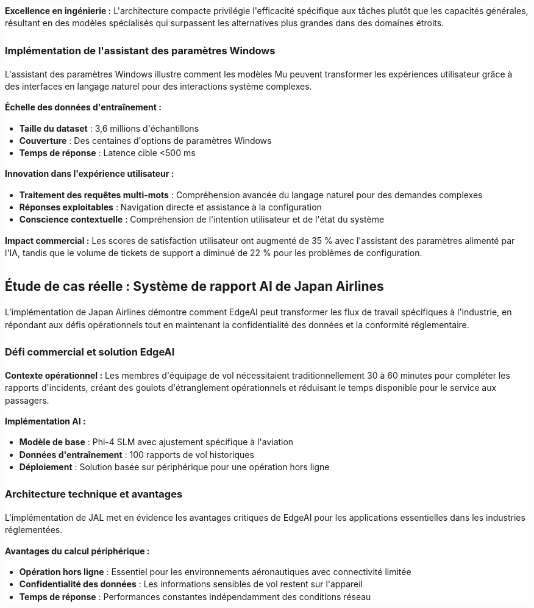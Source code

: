 **Excellence en ingénierie :**
L'architecture compacte privilégie l'efficacité spécifique aux tâches plutôt que les capacités générales, résultant en des modèles spécialisés qui surpassent les alternatives plus grandes dans des domaines étroits.

### Implémentation de l'assistant des paramètres Windows

L'assistant des paramètres Windows illustre comment les modèles Mu peuvent transformer les expériences utilisateur grâce à des interfaces en langage naturel pour des interactions système complexes.

**Échelle des données d'entraînement :**
- **Taille du dataset** : 3,6 millions d'échantillons
- **Couverture** : Des centaines d'options de paramètres Windows
- **Temps de réponse** : Latence cible <500 ms

**Innovation dans l'expérience utilisateur :**
- **Traitement des requêtes multi-mots** : Compréhension avancée du langage naturel pour des demandes complexes
- **Réponses exploitables** : Navigation directe et assistance à la configuration
- **Conscience contextuelle** : Compréhension de l'intention utilisateur et de l'état du système

**Impact commercial :**
Les scores de satisfaction utilisateur ont augmenté de 35 % avec l'assistant des paramètres alimenté par l'IA, tandis que le volume de tickets de support a diminué de 22 % pour les problèmes de configuration.

## Étude de cas réelle : Système de rapport AI de Japan Airlines

L'implémentation de Japan Airlines démontre comment EdgeAI peut transformer les flux de travail spécifiques à l'industrie, en répondant aux défis opérationnels tout en maintenant la confidentialité des données et la conformité réglementaire.

### Défi commercial et solution EdgeAI

**Contexte opérationnel :**
Les membres d'équipage de vol nécessitaient traditionnellement 30 à 60 minutes pour compléter les rapports d'incidents, créant des goulots d'étranglement opérationnels et réduisant le temps disponible pour le service aux passagers.

**Implémentation AI :**
- **Modèle de base** : Phi-4 SLM avec ajustement spécifique à l'aviation
- **Données d'entraînement** : 100 rapports de vol historiques
- **Déploiement** : Solution basée sur périphérique pour une opération hors ligne

### Architecture technique et avantages

L'implémentation de JAL met en évidence les avantages critiques de EdgeAI pour les applications essentielles dans les industries réglementées.

**Avantages du calcul périphérique :**
- **Opération hors ligne** : Essentiel pour les environnements aéronautiques avec connectivité limitée
- **Confidentialité des données** : Les informations sensibles de vol restent sur l'appareil
- **Temps de réponse** : Performances constantes indépendamment des conditions réseau
